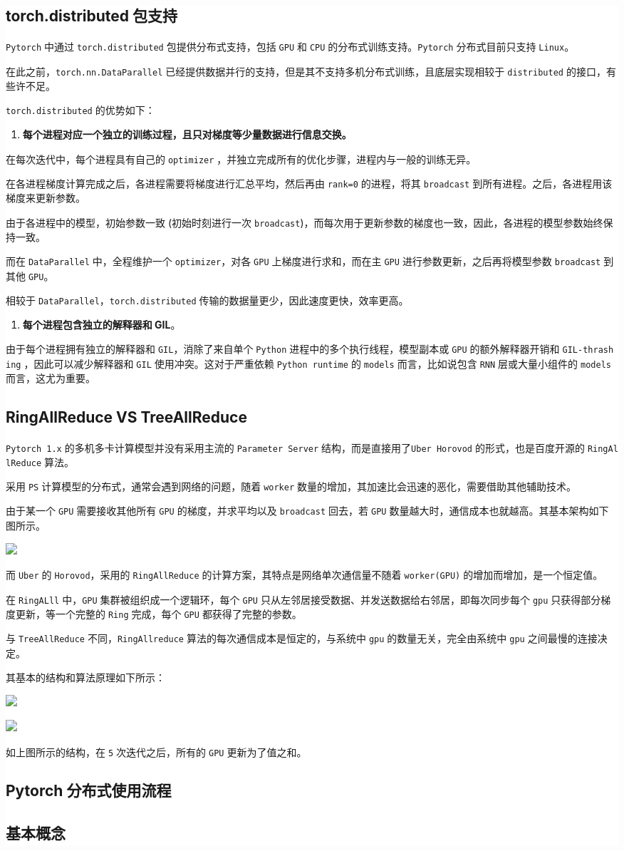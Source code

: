 ## torch.distributed 包支持

`Pytorch` 中通过 `torch.distributed` 包提供分布式支持，包括 `GPU` 和 `CPU` 的分布式训练支持。`Pytorch` 分布式目前只支持 `Linux`。

在此之前，`torch.nn.DataParallel` 已经提供数据并行的支持，但是其不支持多机分布式训练，且底层实现相较于 `distributed` 的接口，有些许不足。

`torch.distributed` 的优势如下：

1. **每个进程对应一个独立的训练过程，且只对梯度等少量数据进行信息交换。**

在每次迭代中，每个进程具有自己的 `optimizer` ，并独立完成所有的优化步骤，进程内与一般的训练无异。

在各进程梯度计算完成之后，各进程需要将梯度进行汇总平均，然后再由 `rank=0` 的进程，将其 `broadcast` 到所有进程。之后，各进程用该梯度来更新参数。

由于各进程中的模型，初始参数一致 (初始时刻进行一次 `broadcast`)，而每次用于更新参数的梯度也一致，因此，各进程的模型参数始终保持一致。

而在 `DataParallel` 中，全程维护一个 `optimizer`，对各 `GPU` 上梯度进行求和，而在主 `GPU` 进行参数更新，之后再将模型参数 `broadcast` 到其他 `GPU`。

相较于 `DataParallel`，`torch.distributed` 传输的数据量更少，因此速度更快，效率更高。

1. **每个进程包含独立的解释器和 GIL**。

由于每个进程拥有独立的解释器和 `GIL`，消除了来自单个 `Python` 进程中的多个执行线程，模型副本或 `GPU` 的额外解释器开销和 `GIL-thrashing` ，因此可以减少解释器和 `GIL` 使用冲突。这对于严重依赖 `Python runtime` 的 `models` 而言，比如说包含 `RNN` 层或大量小组件的 `models` 而言，这尤为重要。

## RingAllReduce VS TreeAllReduce

`Pytorch 1.x` 的多机多卡计算模型并没有采用主流的 `Parameter Server` 结构，而是直接用了`Uber Horovod` 的形式，也是百度开源的 `RingAllReduce` 算法。

采用 `PS` 计算模型的分布式，通常会遇到网络的问题，随着 `worker` 数量的增加，其加速比会迅速的恶化，需要借助其他辅助技术。

由于某一个 `GPU` 需要接收其他所有 `GPU` 的梯度，并求平均以及 `broadcast` 回去，若 `GPU` 数量越大时，通信成本也就越高。其基本架构如下图所示。

![](https://shengbucket.oss-cn-hangzhou.aliyuncs.com/pics/rO9lz.jpg)

而 `Uber` 的 `Horovod`，采用的 `RingAllReduce` 的计算方案，其特点是网络单次通信量不随着 `worker(GPU)` 的增加而增加，是一个恒定值。

在 `RingALll` 中，`GPU` 集群被组织成一个逻辑环，每个 `GPU` 只从左邻居接受数据、并发送数据给右邻居，即每次同步每个 `gpu` 只获得部分梯度更新，等一个完整的 `Ring` 完成，每个 `GPU` 都获得了完整的参数。

与 `TreeAllReduce` 不同，`RingAllreduce` 算法的每次通信成本是恒定的，与系统中 `gpu` 的数量无关，完全由系统中 `gpu` 之间最慢的连接决定。

其基本的结构和算法原理如下所示：

![](https://shengbucket.oss-cn-hangzhou.aliyuncs.com/pics/iWD1n.jpg)

![](https://shengbucket.oss-cn-hangzhou.aliyuncs.com/pics/4tTNM.jpg)

如上图所示的结构，在 `5` 次迭代之后，所有的 `GPU` 更新为了值之和。





## Pytorch 分布式使用流程

## 基本概念
